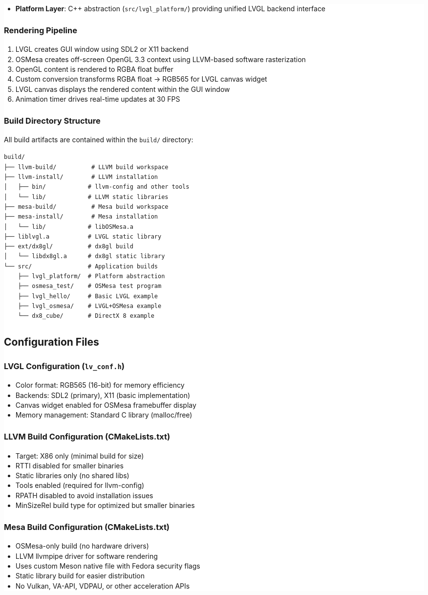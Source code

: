 - **Platform Layer**: C++ abstraction (`src/lvgl_platform/`) providing unified LVGL backend interface

### Rendering Pipeline
1. LVGL creates GUI window using SDL2 or X11 backend
2. OSMesa creates off-screen OpenGL 3.3 context using LLVM-based software rasterization
3. OpenGL content is rendered to RGBA float buffer
4. Custom conversion transforms RGBA float → RGB565 for LVGL canvas widget
5. LVGL canvas displays the rendered content within the GUI window
6. Animation timer drives real-time updates at 30 FPS

### Build Directory Structure
All build artifacts are contained within the `build/` directory:
```
build/
├── llvm-build/          # LLVM build workspace
├── llvm-install/        # LLVM installation
│   ├── bin/            # llvm-config and other tools
│   └── lib/            # LLVM static libraries
├── mesa-build/          # Mesa build workspace  
├── mesa-install/        # Mesa installation
│   └── lib/            # libOSMesa.a
├── liblvgl.a           # LVGL static library
├── ext/dx8gl/          # dx8gl build
│   └── libdx8gl.a      # dx8gl static library
└── src/                # Application builds
    ├── lvgl_platform/  # Platform abstraction
    ├── osmesa_test/    # OSMesa test program
    ├── lvgl_hello/     # Basic LVGL example
    ├── lvgl_osmesa/    # LVGL+OSMesa example
    └── dx8_cube/       # DirectX 8 example
```

## Configuration Files

### LVGL Configuration (`lv_conf.h`)
- Color format: RGB565 (16-bit) for memory efficiency
- Backends: SDL2 (primary), X11 (basic implementation)
- Canvas widget enabled for OSMesa framebuffer display
- Memory management: Standard C library (malloc/free)

### LLVM Build Configuration (CMakeLists.txt)
- Target: X86 only (minimal build for size)
- RTTI disabled for smaller binaries
- Static libraries only (no shared libs)
- Tools enabled (required for llvm-config)
- RPATH disabled to avoid installation issues
- MinSizeRel build type for optimized but smaller binaries

### Mesa Build Configuration (CMakeLists.txt)
- OSMesa-only build (no hardware drivers)
- LLVM llvmpipe driver for software rendering
- Uses custom Meson native file with Fedora security flags
- Static library build for easier distribution
- No Vulkan, VA-API, VDPAU, or other acceleration APIs
